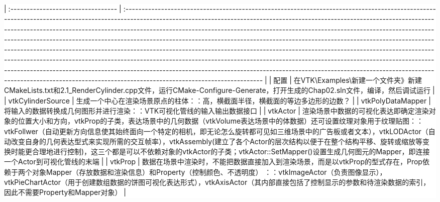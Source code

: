 | :--------------------------------- | :-------------------------------------------------------------------------------------------------------------------------------------------------------------------------------------------------------------------------------------------------------------------------------------------------------------------------------------------------------------------------------------------------------------------------------------------------------------------------------------------------------------------------------------------------------------------------------------------------------------------------------------------------------------------------------------------------------------------------------------------------------------------------------------------------------------------------------------------------------------------------------------------------------------------------------------------------------------------------------------------------------------- |
| 配置                               | 在VTK\Examples\新建一个文件夹》新建CMakeLists.txt和2.1_RenderCylinder.cpp文件，运行CMake-Configure-Generate，打开生成的Chap02.sln文件，编译，然后调试运行                                                                                                                                                                                                                                                                                                                                                                                                                                                                                                                                                                                                                                                                                                                                                                                                                                                               |
| vtkCylinderSource                  | 生成一个中心在渲染场景原点的柱体：：高，横截面半径，横截面的等边多边形的边数？                                                                                                                                                                                                                                                                                                                                                                                                                                                                                                                                                                                                                                                                                                                                                                                                                                                                                                                                           |
| vtkPolyDataMapper                  | 将输入的数据转换成几何图形并进行渲染：：VTK可视化管线的输入输出数据接口                                                                                                                                                                                                                                                                                                                                                                                                                                                                                                                                                                                                                                                                                                                                                                                                                                                                                                                                                 |
| vtkActor                           | 渲染场景中数据的可视化表达即确定渲染对象的位置大小和方向，vtkProp的子类，表达场景中的几何数据（vtkVolume表达场景中的体数据）还可设置纹理对象用于纹理贴图：：vtkFollwer（自动更新方向信息使其始终面向一个特定的相机，即无论怎么旋转都可见如三维场景中的广告板或者文本），vtkLODActor（自动改变自身的几何表达型式来实现所需的交互帧率），vtkAssembly(建立了各个Actor的层次结构以便于在整个结构平移、旋转或缩放等变换时能更合理地进行控制)，这三个都是可以不依赖对象的vtkActor的子类；vtkActor::SetMapper()设置生成几何图元的Mapper，即连接一个Actor到可视化管线的末端                                                                                                                                                                                                                                                                                                                                                                                                                                                                                               |
| vtkProp                            | 数据在场景中渲染时，不能把数据直接加入到渲染场景，而是以vtkProp的型式存在，Prop依赖于两个对象Mapper（存放数据和渲染信息）和Property（控制颜色、不透明度）  ：：vtkImageActor（负责图像显示），vtkPieChartActor（用于创建数组数据的饼图可视化表达形式），vtkAxisActor（其内部直接包括了控制显示的参数和待渲染数据的索引，因此不需要Property和Mapper对象）                                                                                                                                                                                                                                                                                                                                                                                                                                                                                                                                                                                                                                                                                     |
